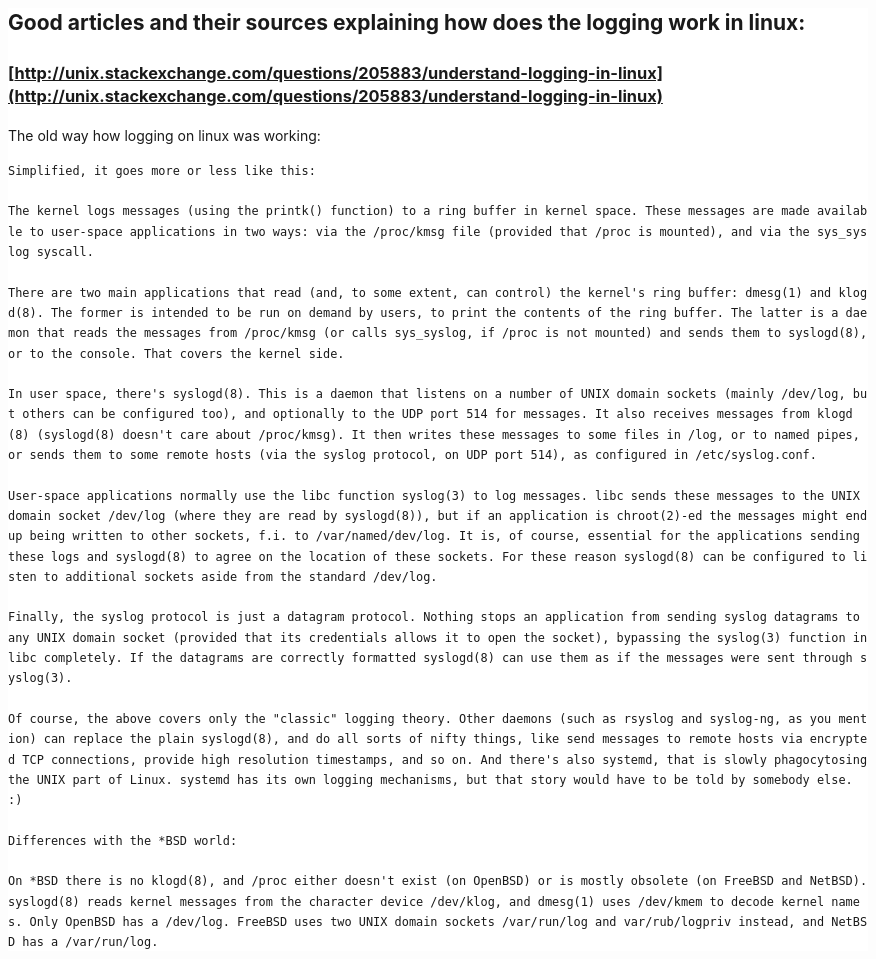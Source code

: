 ## Good articles and their sources explaining how does the logging work in linux:

### [http://unix.stackexchange.com/questions/205883/understand-logging-in-linux](http://unix.stackexchange.com/questions/205883/understand-logging-in-linux)

The old way how logging on linux was working:

```
Simplified, it goes more or less like this:

The kernel logs messages (using the printk() function) to a ring buffer in kernel space. These messages are made available to user-space applications in two ways: via the /proc/kmsg file (provided that /proc is mounted), and via the sys_syslog syscall.

There are two main applications that read (and, to some extent, can control) the kernel's ring buffer: dmesg(1) and klogd(8). The former is intended to be run on demand by users, to print the contents of the ring buffer. The latter is a daemon that reads the messages from /proc/kmsg (or calls sys_syslog, if /proc is not mounted) and sends them to syslogd(8), or to the console. That covers the kernel side.

In user space, there's syslogd(8). This is a daemon that listens on a number of UNIX domain sockets (mainly /dev/log, but others can be configured too), and optionally to the UDP port 514 for messages. It also receives messages from klogd(8) (syslogd(8) doesn't care about /proc/kmsg). It then writes these messages to some files in /log, or to named pipes, or sends them to some remote hosts (via the syslog protocol, on UDP port 514), as configured in /etc/syslog.conf.

User-space applications normally use the libc function syslog(3) to log messages. libc sends these messages to the UNIX domain socket /dev/log (where they are read by syslogd(8)), but if an application is chroot(2)-ed the messages might end up being written to other sockets, f.i. to /var/named/dev/log. It is, of course, essential for the applications sending these logs and syslogd(8) to agree on the location of these sockets. For these reason syslogd(8) can be configured to listen to additional sockets aside from the standard /dev/log.

Finally, the syslog protocol is just a datagram protocol. Nothing stops an application from sending syslog datagrams to any UNIX domain socket (provided that its credentials allows it to open the socket), bypassing the syslog(3) function in libc completely. If the datagrams are correctly formatted syslogd(8) can use them as if the messages were sent through syslog(3).

Of course, the above covers only the "classic" logging theory. Other daemons (such as rsyslog and syslog-ng, as you mention) can replace the plain syslogd(8), and do all sorts of nifty things, like send messages to remote hosts via encrypted TCP connections, provide high resolution timestamps, and so on. And there's also systemd, that is slowly phagocytosing the UNIX part of Linux. systemd has its own logging mechanisms, but that story would have to be told by somebody else. :)

Differences with the *BSD world:

On *BSD there is no klogd(8), and /proc either doesn't exist (on OpenBSD) or is mostly obsolete (on FreeBSD and NetBSD). syslogd(8) reads kernel messages from the character device /dev/klog, and dmesg(1) uses /dev/kmem to decode kernel names. Only OpenBSD has a /dev/log. FreeBSD uses two UNIX domain sockets /var/run/log and var/rub/logpriv instead, and NetBSD has a /var/run/log.
```
